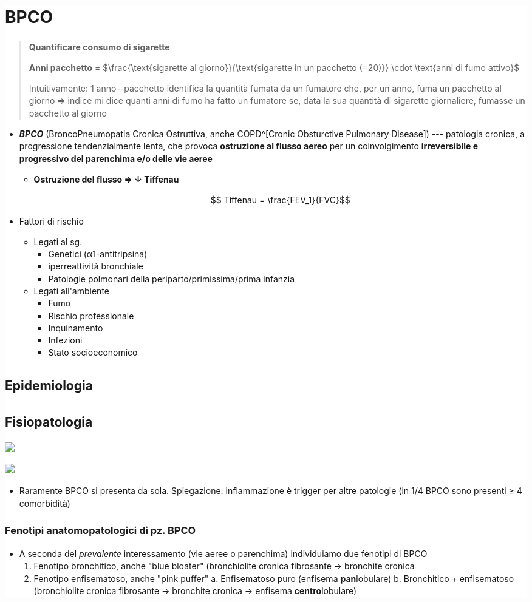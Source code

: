 # BPCO

> __Quantificare consumo di sigarette__
>
>__Anni pacchetto__ = $\frac{\text{sigarette al giorno}}{\text{sigarette in un pacchetto (=20)}} \cdot \text{anni di fumo attivo}$
>
> Intuitivamente: 1 anno--pacchetto identifica la quantità fumata da un fumatore che, per un anno, fuma un pacchetto al giorno ⇒ indice mi dice quanti anni di fumo ha fatto un fumatore se, data la sua quantità di sigarette giornaliere, fumasse un pacchetto al giorno

- __*BPCO*__ (BroncoPneumopatia Cronica Ostruttiva, anche COPD^[Cronic Obsturctive Pulmonary Disease]) --- patologia cronica, a progressione tendenzialmente lenta, che provoca __ostruzione al flusso aereo__ per un coinvolgimento __irreversibile e progressivo del parenchima e/o delle vie aeree__
	- __Ostruzione del flusso ⇒ ↓ Tiffenau__
		
		$$ Tiffenau = \frac{FEV_1}{FVC}$$

- Fattori di rischio
	- Legati al sg.
		- Genetici (α1-antitripsina)
		- iperreattività bronchiale
		- Patologie polmonari della periparto/primissima/prima infanzia
	- Legati all'ambiente
		- Fumo
		- Rischio professionale
		- Inquinamento
		- Infezioni
		- Stato socioeconomico

## Epidemiologia

## Fisiopatologia

![](img/fisiopat-bpco.png)  

![](img/fisiopatbpco2.png)  

- Raramente BPCO si presenta da sola. Spiegazione: infiammazione è trigger per altre patologie (in 1/4 BPCO sono presenti ≥ 4 comorbidità)

### Fenotipi anatomopatologici di pz. BPCO
- A seconda del _prevalente_ interessamento (vie aeree o parenchima) individuiamo due fenotipi di BPCO
	1. Fenotipo bronchitico, anche "blue bloater" (bronchiolite cronica fibrosante → bronchite cronica
	2. Fenotipo enfisematoso, anche "pink puffer"
		a. Enfisematoso puro (enfisema **pan**lobulare)
		b. Bronchitico + enfisematoso (bronchiolite cronica fibrosante → bronchite cronica → enfisema **centro**lobulare)
